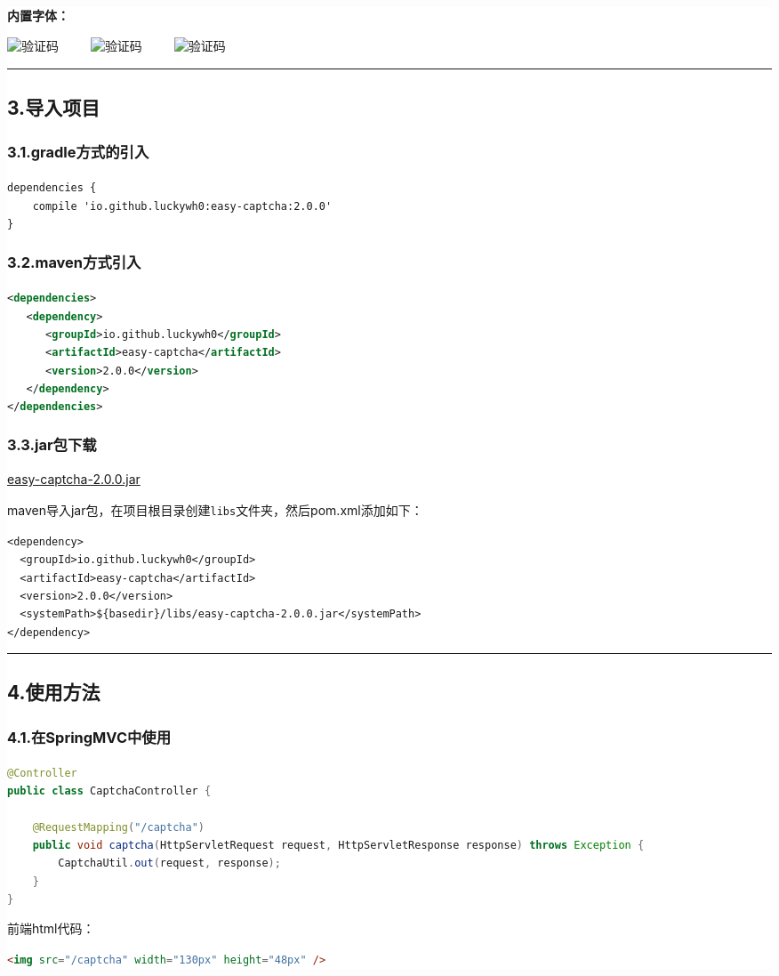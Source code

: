 **内置字体：**

![验证码](https://s2.ax1x.com/2019/08/23/msAVSJ.png)
&emsp;&emsp;
![验证码](https://s2.ax1x.com/2019/08/23/msAAW4.png)
&emsp;&emsp;
![验证码](https://s2.ax1x.com/2019/08/23/msAkYF.png)


---

## 3.导入项目

### 3.1.gradle方式的引入
```text
dependencies {
    compile 'io.github.luckywh0:easy-captcha:2.0.0'
}
```

### 3.2.maven方式引入
```xml
<dependencies>
   <dependency>
      <groupId>io.github.luckywh0</groupId>
      <artifactId>easy-captcha</artifactId>
      <version>2.0.0</version>
   </dependency>
</dependencies>
```

### 3.3.jar包下载
[easy-captcha-2.0.0.jar](https://gitee.com/luckywh0/easy-captcha/releases)

maven导入jar包，在项目根目录创建`libs`文件夹，然后pom.xml添加如下：
```
<dependency>
  <groupId>io.github.luckywh0</groupId>
  <artifactId>easy-captcha</artifactId>
  <version>2.0.0</version>
  <systemPath>${basedir}/libs/easy-captcha-2.0.0.jar</systemPath>
</dependency>
```

---

## 4.使用方法

### 4.1.在SpringMVC中使用
```java
@Controller
public class CaptchaController {
    
    @RequestMapping("/captcha")
    public void captcha(HttpServletRequest request, HttpServletResponse response) throws Exception {
        CaptchaUtil.out(request, response);
    }
}
```
前端html代码：
```html
<img src="/captcha" width="130px" height="48px" />
```